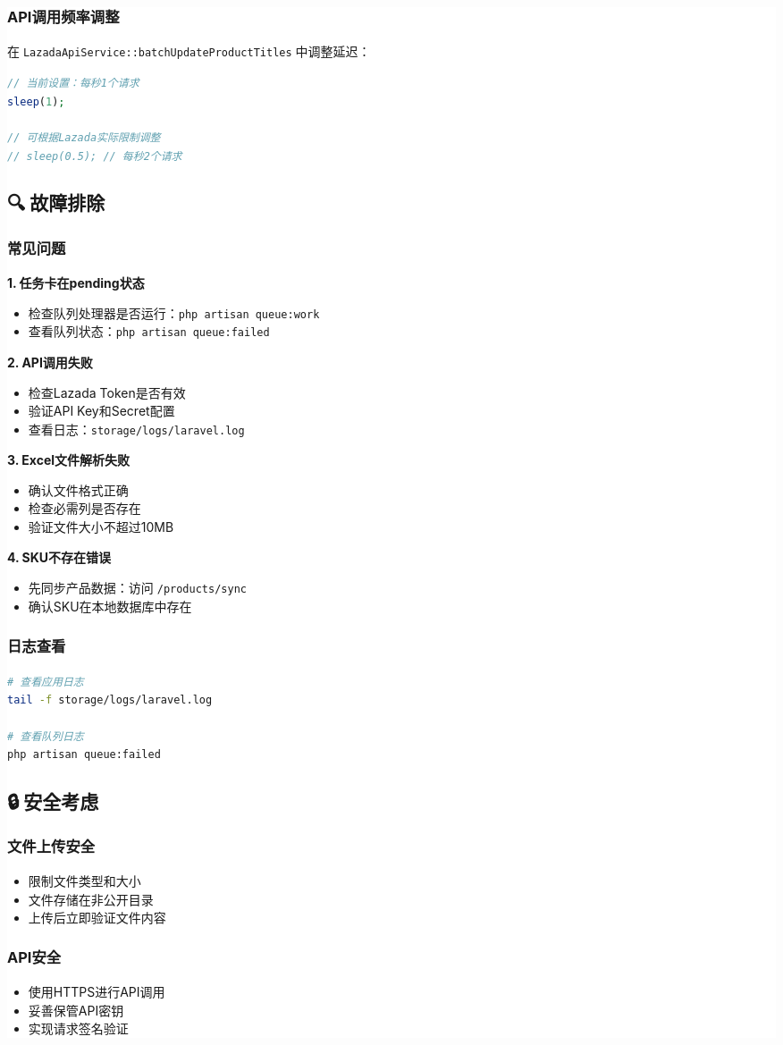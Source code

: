 ### API调用频率调整
在 `LazadaApiService::batchUpdateProductTitles` 中调整延迟：
```php
// 当前设置：每秒1个请求
sleep(1);

// 可根据Lazada实际限制调整
// sleep(0.5); // 每秒2个请求
```

## 🔍 故障排除

### 常见问题

**1. 任务卡在pending状态**
- 检查队列处理器是否运行：`php artisan queue:work`
- 查看队列状态：`php artisan queue:failed`

**2. API调用失败**
- 检查Lazada Token是否有效
- 验证API Key和Secret配置
- 查看日志：`storage/logs/laravel.log`

**3. Excel文件解析失败**
- 确认文件格式正确
- 检查必需列是否存在
- 验证文件大小不超过10MB

**4. SKU不存在错误**
- 先同步产品数据：访问 `/products/sync`
- 确认SKU在本地数据库中存在

### 日志查看
```bash
# 查看应用日志
tail -f storage/logs/laravel.log

# 查看队列日志
php artisan queue:failed
```

## 🔒 安全考虑

### 文件上传安全
- 限制文件类型和大小
- 文件存储在非公开目录
- 上传后立即验证文件内容

### API安全
- 使用HTTPS进行API调用
- 妥善保管API密钥
- 实现请求签名验证
